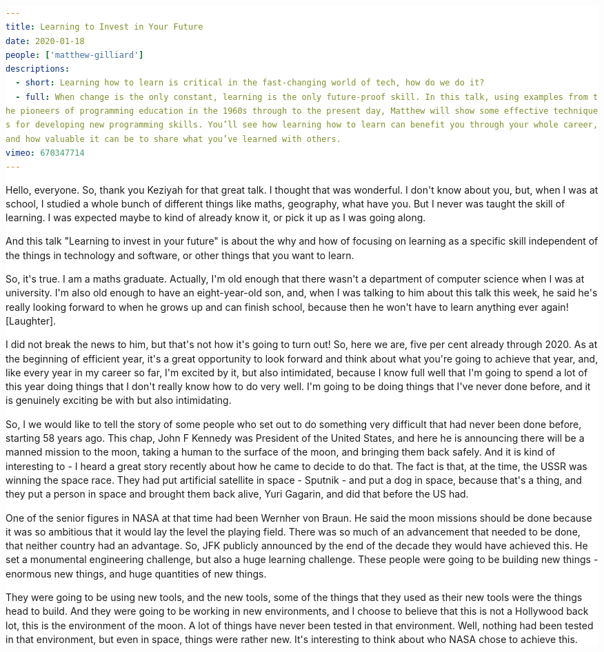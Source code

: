 ```yaml
---
title: Learning to Invest in Your Future
date: 2020-01-18
people: ['matthew-gilliard']
descriptions:
  - short: Learning how to learn is critical in the fast-changing world of tech, how do we do it?
  - full: When change is the only constant, learning is the only future-proof skill. In this talk, using examples from the pioneers of programming education in the 1960s through to the present day, Matthew will show some effective techniques for developing new programming skills. You’ll see how learning how to learn can benefit you through your whole career, and how valuable it can be to share what you’ve learned with others.
vimeo: 670347714
---
```


Hello, everyone. So, thank you Keziyah for that great talk. I thought that was wonderful. I don't know about you, but, when I was at school, I studied a whole bunch of different things like maths, geography, what have you. But I never was taught the skill of learning. I was expected maybe to kind of already know it, or pick it up as I was going along.

And this talk "Learning to invest in your future" is about the why and how of focusing on learning as a specific skill independent of the things in technology and software, or other things that you want to learn.

So, it's true. I am a maths graduate. Actually, I'm old enough that there wasn't a department of computer science when I was at university. I'm also old enough to have an eight-year-old son, and, when I was talking to him about this talk this week, he said he's really looking forward to when he grows up and can finish school, because then he won't have to learn anything ever again! [Laughter].

I did not break the news to him, but that's not how it's going to turn out! So, here we are, five per cent already through 2020. As at the beginning of efficient year, it's a great opportunity to look forward and think about what you're going to achieve that year, and, like every year in my career so far, I'm excited by it, but also intimidated, because I know full well that I'm going to spend a lot of this year doing things that I don't really know how to do very well. I'm going to be doing things that I've never done before, and it is genuinely exciting be with but also intimidating.

So, I we would like to tell the story of some people who set out to do something very difficult that had never been done before, starting 58 years ago. This chap, John F Kennedy was President of the United States, and here he is announcing there will be a manned mission to the moon, taking a human to the surface of the moon, and bringing them back safely. And it is kind of interesting to - I heard a great story recently about how he came to decide to do that. The fact is that, at the time, the USSR was winning the space race. They had put artificial satellite in space - Sputnik - and put a dog in space, because that's a thing, and they put a person in space and brought them back alive, Yuri Gagarin, and did that before the US had.

One of the senior figures in NASA at that time had been Wernher von Braun. He said the moon missions should be done because it was so ambitious that it would lay the level the playing field. There was so much of an advancement that needed to be done, that neither country had an advantage. So, JFK publicly announced by the end of the decade they would have achieved this. He set a monumental engineering challenge, but also a huge learning challenge. These people were going to be building new things - enormous new things, and huge quantities of new things.

They were going to be using new tools, and the new tools, some of the things that they used as their new tools were the things head to build. And they were going to be working in new environments, and I choose to believe that this is not a Hollywood back lot, this is the environment of the moon. A lot of things have never been tested in that environment. Well, nothing had been tested in that environment, but even in space, things were rather new. It's interesting to think about who NASA chose to achieve this.
